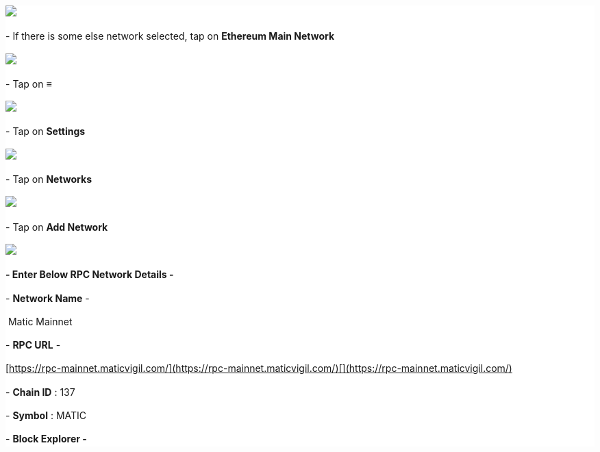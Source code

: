   

 [![](https://lh3.googleusercontent.com/-N0Xco6R84HU/YOirs61cu_I/AAAAAAAAFuM/Neiv6xnXA6MgTO0KNkruziF0uwNFG66WQCLcBGAsYHQ/s1600/1625861038905062-3.png)](https://lh3.googleusercontent.com/-N0Xco6R84HU/YOirs61cu_I/AAAAAAAAFuM/Neiv6xnXA6MgTO0KNkruziF0uwNFG66WQCLcBGAsYHQ/s1600/1625861038905062-3.png) 

  

\- If there is some else network selected, tap on **Ethereum Main Network**

 **[![](https://lh3.googleusercontent.com/-QpTxvV8SsiQ/YOirrT3qEuI/AAAAAAAAFuI/S-Y5XQXccDU5RoXwLi7QOJ1fcUAS4MpJQCLcBGAsYHQ/s1600/1625861033297914-4.png)](https://lh3.googleusercontent.com/-QpTxvV8SsiQ/YOirrT3qEuI/AAAAAAAAFuI/S-Y5XQXccDU5RoXwLi7QOJ1fcUAS4MpJQCLcBGAsYHQ/s1600/1625861033297914-4.png)** 

\- Tap on **≡**

 **[![](https://lh3.googleusercontent.com/-c70EMVAQPkQ/YOirqDxHhCI/AAAAAAAAFuE/kjFcrAAtET4k6Xe02WxnwV-yBeYLE8_PQCLcBGAsYHQ/s1600/1625861027829597-5.png)](https://lh3.googleusercontent.com/-c70EMVAQPkQ/YOirqDxHhCI/AAAAAAAAFuE/kjFcrAAtET4k6Xe02WxnwV-yBeYLE8_PQCLcBGAsYHQ/s1600/1625861027829597-5.png)** 

\- Tap on **Settings**

 **[![](https://lh3.googleusercontent.com/-9nk_7aeej8c/YOiroqHGzsI/AAAAAAAAFt8/GXfAkMozp_c6349zlunH04scMOPTogVPgCLcBGAsYHQ/s1600/1625861022361782-6.png)](https://lh3.googleusercontent.com/-9nk_7aeej8c/YOiroqHGzsI/AAAAAAAAFt8/GXfAkMozp_c6349zlunH04scMOPTogVPgCLcBGAsYHQ/s1600/1625861022361782-6.png)** 

\- Tap on **Networks**

 **[![](https://lh3.googleusercontent.com/-XrDueb643kc/YOirnP6dQqI/AAAAAAAAFt0/sHBHqlD49JAYrNq37tKXTm4fH9QrTm2uQCLcBGAsYHQ/s1600/1625861017101671-7.png)](https://lh3.googleusercontent.com/-XrDueb643kc/YOirnP6dQqI/AAAAAAAAFt0/sHBHqlD49JAYrNq37tKXTm4fH9QrTm2uQCLcBGAsYHQ/s1600/1625861017101671-7.png)** 

\- Tap on **Add Network**

 **[![](https://lh3.googleusercontent.com/-SJYXbsrur5I/YOirlyLxDxI/AAAAAAAAFtw/lGxvrJwnGGcgDPXy9fLitTWIGpKQRkGfACLcBGAsYHQ/s1600/1625861011183056-8.png)](https://lh3.googleusercontent.com/-SJYXbsrur5I/YOirlyLxDxI/AAAAAAAAFtw/lGxvrJwnGGcgDPXy9fLitTWIGpKQRkGfACLcBGAsYHQ/s1600/1625861011183056-8.png)** 

**\- Enter Below RPC Network Details -**

\- **Network Name** -

  

 Matic Mainnet

  

\- **RPC URL** -

  

[https://rpc-mainnet.maticvigil.com/](https://rpc-mainnet.maticvigil.com/)[](https://rpc-mainnet.maticvigil.com/)

  

\- **Chain ID** : 137

  

\- **Symbol** : MATIC

  

\- **Block Explorer -**
